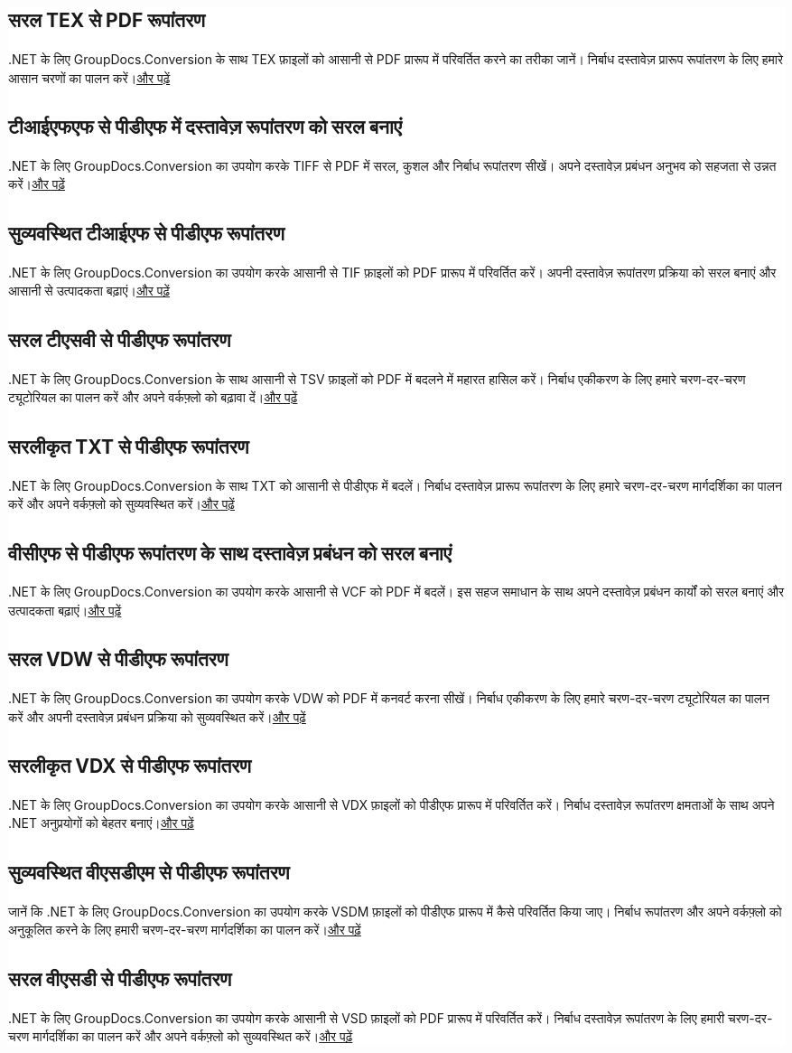 ## सरल TEX से PDF रूपांतरण
 .NET के लिए GroupDocs.Conversion के साथ TEX फ़ाइलों को आसानी से PDF प्रारूप में परिवर्तित करने का तरीका जानें। निर्बाध दस्तावेज़ प्रारूप रूपांतरण के लिए हमारे आसान चरणों का पालन करें।[और पढ़ें](./convert-tex-to-pdf/)

## टीआईएफएफ से पीडीएफ में दस्तावेज़ रूपांतरण को सरल बनाएं
 .NET के लिए GroupDocs.Conversion का उपयोग करके TIFF से PDF में सरल, कुशल और निर्बाध रूपांतरण सीखें। अपने दस्तावेज़ प्रबंधन अनुभव को सहजता से उन्नत करें।[और पढ़ें](./convert-tiff-to-pdf/)

## सुव्यवस्थित टीआईएफ से पीडीएफ रूपांतरण
.NET के लिए GroupDocs.Conversion का उपयोग करके आसानी से TIF फ़ाइलों को PDF प्रारूप में परिवर्तित करें। अपनी दस्तावेज़ रूपांतरण प्रक्रिया को सरल बनाएं और आसानी से उत्पादकता बढ़ाएं।[और पढ़ें](./convert-tif-to-pdf/)

## सरल टीएसवी से पीडीएफ रूपांतरण
 .NET के लिए GroupDocs.Conversion के साथ आसानी से TSV फ़ाइलों को PDF में बदलने में महारत हासिल करें। निर्बाध एकीकरण के लिए हमारे चरण-दर-चरण ट्यूटोरियल का पालन करें और अपने वर्कफ़्लो को बढ़ावा दें।[और पढ़ें](./convert-tsv-to-pdf/)

## सरलीकृत TXT से पीडीएफ रूपांतरण
 .NET के लिए GroupDocs.Conversion के साथ TXT को आसानी से पीडीएफ में बदलें। निर्बाध दस्तावेज़ प्रारूप रूपांतरण के लिए हमारे चरण-दर-चरण मार्गदर्शिका का पालन करें और अपने वर्कफ़्लो को सुव्यवस्थित करें।[और पढ़ें](./convert-txt-to-pdf/)

## वीसीएफ से पीडीएफ रूपांतरण के साथ दस्तावेज़ प्रबंधन को सरल बनाएं
 .NET के लिए GroupDocs.Conversion का उपयोग करके आसानी से VCF को PDF में बदलें। इस सहज समाधान के साथ अपने दस्तावेज़ प्रबंधन कार्यों को सरल बनाएं और उत्पादकता बढ़ाएं।[और पढ़ें](./convert-vcf-to-pdf/)

## सरल VDW से पीडीएफ रूपांतरण
.NET के लिए GroupDocs.Conversion का उपयोग करके VDW को PDF में कनवर्ट करना सीखें। निर्बाध एकीकरण के लिए हमारे चरण-दर-चरण ट्यूटोरियल का पालन करें और अपनी दस्तावेज़ प्रबंधन प्रक्रिया को सुव्यवस्थित करें।[और पढ़ें](./convert-vdw-to-pdf/)

## सरलीकृत VDX से पीडीएफ रूपांतरण
 .NET के लिए GroupDocs.Conversion का उपयोग करके आसानी से VDX फ़ाइलों को पीडीएफ प्रारूप में परिवर्तित करें। निर्बाध दस्तावेज़ रूपांतरण क्षमताओं के साथ अपने .NET अनुप्रयोगों को बेहतर बनाएं।[और पढ़ें](./convert-vdx-to-pdf/)

## सुव्यवस्थित वीएसडीएम से पीडीएफ रूपांतरण
 जानें कि .NET के लिए GroupDocs.Conversion का उपयोग करके VSDM फ़ाइलों को पीडीएफ प्रारूप में कैसे परिवर्तित किया जाए। निर्बाध रूपांतरण और अपने वर्कफ़्लो को अनुकूलित करने के लिए हमारी चरण-दर-चरण मार्गदर्शिका का पालन करें।[और पढ़ें](./convert-vsdm-to-pdf/)

## सरल वीएसडी से पीडीएफ रूपांतरण
 .NET के लिए GroupDocs.Conversion का उपयोग करके आसानी से VSD फ़ाइलों को PDF प्रारूप में परिवर्तित करें। निर्बाध दस्तावेज़ रूपांतरण के लिए हमारी चरण-दर-चरण मार्गदर्शिका का पालन करें और अपने वर्कफ़्लो को सुव्यवस्थित करें।[और पढ़ें](./convert-vsd-to-pdf/)
